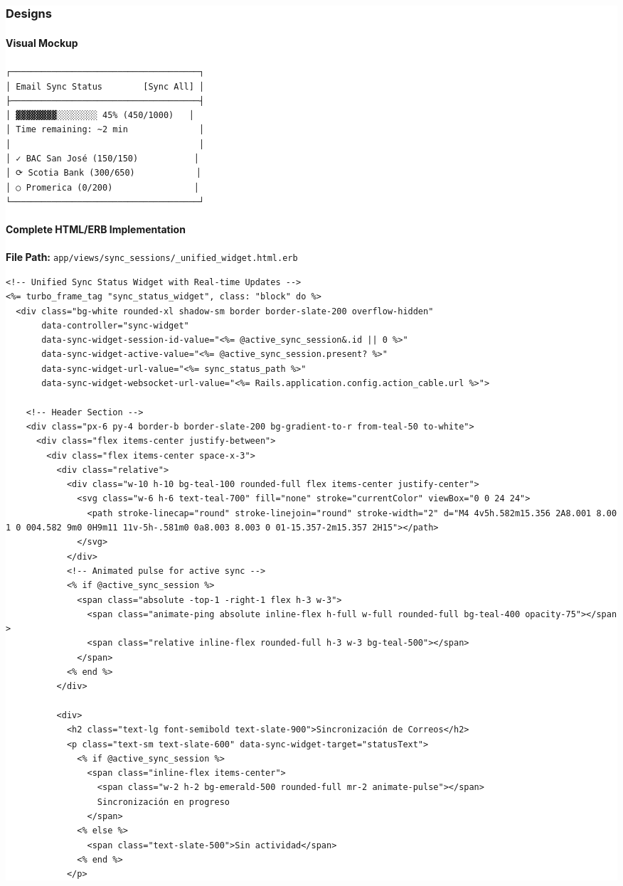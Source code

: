 ### Designs

#### Visual Mockup
```
┌─────────────────────────────────────┐
│ Email Sync Status        [Sync All] │
├─────────────────────────────────────┤
│ ▓▓▓▓▓▓▓▓░░░░░░░░ 45% (450/1000)   │
│ Time remaining: ~2 min              │
│                                     │
│ ✓ BAC San José (150/150)           │
│ ⟳ Scotia Bank (300/650)            │
│ ○ Promerica (0/200)                │
└─────────────────────────────────────┘
```

#### Complete HTML/ERB Implementation
**File Path:** `app/views/sync_sessions/_unified_widget.html.erb`

```erb
<!-- Unified Sync Status Widget with Real-time Updates -->
<%= turbo_frame_tag "sync_status_widget", class: "block" do %>
  <div class="bg-white rounded-xl shadow-sm border border-slate-200 overflow-hidden"
       data-controller="sync-widget"
       data-sync-widget-session-id-value="<%= @active_sync_session&.id || 0 %>"
       data-sync-widget-active-value="<%= @active_sync_session.present? %>"
       data-sync-widget-url-value="<%= sync_status_path %>"
       data-sync-widget-websocket-url-value="<%= Rails.application.config.action_cable.url %>">
    
    <!-- Header Section -->
    <div class="px-6 py-4 border-b border-slate-200 bg-gradient-to-r from-teal-50 to-white">
      <div class="flex items-center justify-between">
        <div class="flex items-center space-x-3">
          <div class="relative">
            <div class="w-10 h-10 bg-teal-100 rounded-full flex items-center justify-center">
              <svg class="w-6 h-6 text-teal-700" fill="none" stroke="currentColor" viewBox="0 0 24 24">
                <path stroke-linecap="round" stroke-linejoin="round" stroke-width="2" d="M4 4v5h.582m15.356 2A8.001 8.001 0 004.582 9m0 0H9m11 11v-5h-.581m0 0a8.003 8.003 0 01-15.357-2m15.357 2H15"></path>
              </svg>
            </div>
            <!-- Animated pulse for active sync -->
            <% if @active_sync_session %>
              <span class="absolute -top-1 -right-1 flex h-3 w-3">
                <span class="animate-ping absolute inline-flex h-full w-full rounded-full bg-teal-400 opacity-75"></span>
                <span class="relative inline-flex rounded-full h-3 w-3 bg-teal-500"></span>
              </span>
            <% end %>
          </div>
          
          <div>
            <h2 class="text-lg font-semibold text-slate-900">Sincronización de Correos</h2>
            <p class="text-sm text-slate-600" data-sync-widget-target="statusText">
              <% if @active_sync_session %>
                <span class="inline-flex items-center">
                  <span class="w-2 h-2 bg-emerald-500 rounded-full mr-2 animate-pulse"></span>
                  Sincronización en progreso
                </span>
              <% else %>
                <span class="text-slate-500">Sin actividad</span>
              <% end %>
            </p>
```